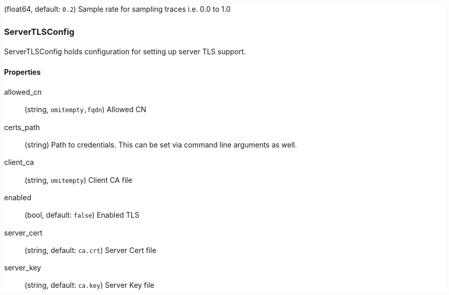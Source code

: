 (float64, default: `0.2`) Sample rate for sampling traces i.e. 0.0 to 1.0

</dd>
</dl>

### <span id="server-tls-config"></span> ServerTLSConfig

ServerTLSConfig holds configuration for setting up server TLS support.

#### Properties

<dl>
<dt>allowed_cn</dt>
<dd>

(string, `omitempty,fqdn`) Allowed CN

</dd>
</dl>
<dl>
<dt>certs_path</dt>
<dd>

(string) Path to credentials. This can be set via command line arguments as
well.

</dd>
</dl>
<dl>
<dt>client_ca</dt>
<dd>

(string, `omitempty`) Client CA file

</dd>
</dl>
<dl>
<dt>enabled</dt>
<dd>

(bool, default: `false`) Enabled TLS

</dd>
</dl>
<dl>
<dt>server_cert</dt>
<dd>

(string, default: `ca.crt`) Server Cert file

</dd>
</dl>
<dl>
<dt>server_key</dt>
<dd>

(string, default: `ca.key`) Server Key file
